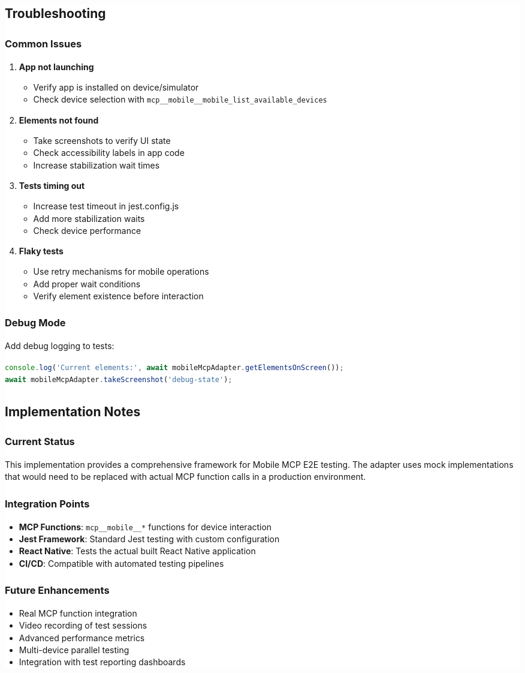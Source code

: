 ## Troubleshooting

### Common Issues

1. **App not launching**
   - Verify app is installed on device/simulator
   - Check device selection with `mcp__mobile__mobile_list_available_devices`

2. **Elements not found**
   - Take screenshots to verify UI state
   - Check accessibility labels in app code
   - Increase stabilization wait times

3. **Tests timing out**
   - Increase test timeout in jest.config.js
   - Add more stabilization waits
   - Check device performance

4. **Flaky tests**
   - Use retry mechanisms for mobile operations
   - Add proper wait conditions
   - Verify element existence before interaction

### Debug Mode
Add debug logging to tests:

```javascript
console.log('Current elements:', await mobileMcpAdapter.getElementsOnScreen());
await mobileMcpAdapter.takeScreenshot('debug-state');
```

## Implementation Notes

### Current Status
This implementation provides a comprehensive framework for Mobile MCP E2E testing. The adapter uses mock implementations that would need to be replaced with actual MCP function calls in a production environment.

### Integration Points
- **MCP Functions**: `mcp__mobile__*` functions for device interaction
- **Jest Framework**: Standard Jest testing with custom configuration
- **React Native**: Tests the actual built React Native application
- **CI/CD**: Compatible with automated testing pipelines

### Future Enhancements
- Real MCP function integration
- Video recording of test sessions
- Advanced performance metrics
- Multi-device parallel testing
- Integration with test reporting dashboards
